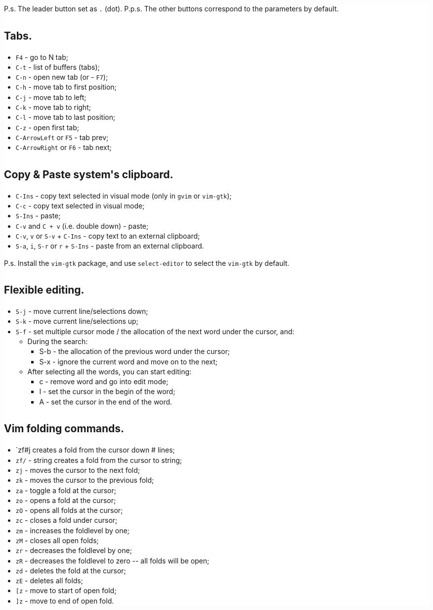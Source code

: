 P.s. The leader button set as `.` (dot).
P.p.s. The other buttons correspond to the parameters by default.

## Tabs.

- `F4` - go to N tab;
- `C-t` - list of buffers (tabs);
- `C-n` - open new tab (or - `F7`);
- `C-h` - move tab to first position;
- `C-j` - move tab to left;
- `C-k` - move tab to right;
- `C-l` - move tab to last position;
- `C-z` - open first tab;
- `C-ArrowLeft` or `F5` - tab prev;
- `C-ArrowRight` or `F6` - tab next;


## Copy & Paste system's clipboard.

- `C-Ins` - copy text selected in visual mode (only in `gvim` or `vim-gtk`);
- `C-c`  - copy text selected in visual mode;
- `S-Ins` - paste;
- `C-v` and `C + v` (i.e. double down) - paste;
- `C-v`, `v` or `S-v` + `C-Ins` - copy text to an external clipboard;
- `S-a`, `i`, `S-r` or `r` + `S-Ins` - paste from an external clipboard.

P.s. Install the `vim-gtk` package, and use `select-editor` to select the `vim-gtk` by default.

## Flexible editing.

- `S-j` - move current line/selections down;
- `S-k` - move current line/selections up;
- `S-f` - set multiple cursor mode / the allocation of the next word under the cursor, and:
    - During the search:
        - S-b - the allocation of the previous word under the cursor;
        - S-x - ignore the current word and move on to the next;
    - After selecting all the words, you can start editing:
        - c - remove word and go into edit mode;
        - I - set the cursor in the begin of the word;
        - A - set the cursor in the end of the word.


## Vim folding commands.

- `zf#j creates a fold from the cursor down # lines;
- `zf/` - string creates a fold from the cursor to string;
- `zj` - moves the cursor to the next fold;
- `zk` - moves the cursor to the previous fold;
- `za` - toggle a fold at the cursor;
- `zo` - opens a fold at the cursor;
- `zO` - opens all folds at the cursor;
- `zc` - closes a fold under cursor;
- `zm` - increases the foldlevel by one;
- `zM` - closes all open folds;
- `zr` - decreases the foldlevel by one;
- `zR` - decreases the foldlevel to zero -- all folds will be open;
- `zd` - deletes the fold at the cursor;
- `zE` - deletes all folds;
- `[z` - move to start of open fold;
- `]z` - move to end of open fold.
